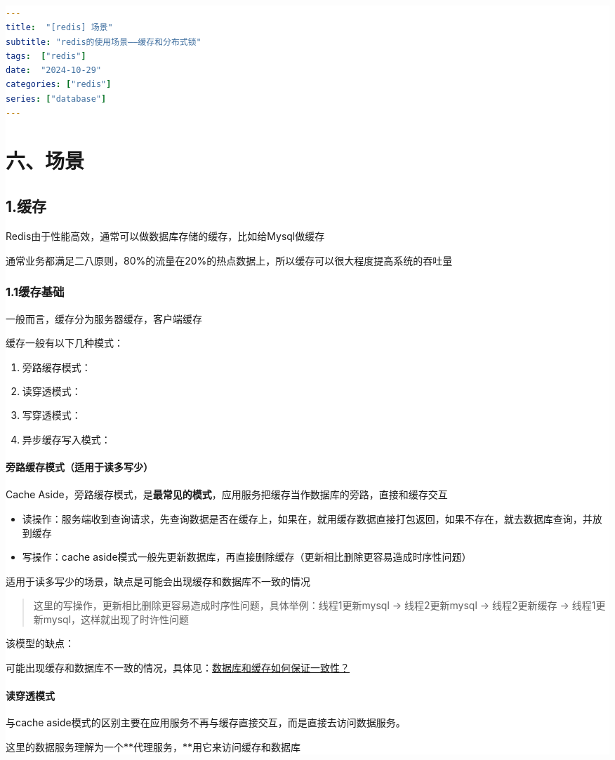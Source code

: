 ```yaml
---
title:  "[redis] 场景"
subtitle: "redis的使用场景——缓存和分布式锁"
tags:  ["redis"]
date:  "2024-10-29"
categories: ["redis"]
series: ["database"]
---
```

# 六、场景
## 1.缓存

Redis由于性能高效，通常可以做数据库存储的缓存，比如给Mysql做缓存

通常业务都满足二八原则，80%的流量在20%的热点数据上，所以缓存可以很大程度提高系统的吞吐量

### 1.1缓存基础

一般而言，缓存分为服务器缓存，客户端缓存

缓存一般有以下几种模式：

1. 旁路缓存模式：

2. 读穿透模式：

3. 写穿透模式：

4. 异步缓存写入模式：


#### 旁路缓存模式（适用于读多写少）

Cache Aside，旁路缓存模式，是**最常见的模式**，应用服务把缓存当作数据库的旁路，直接和缓存交互

- 读操作：服务端收到查询请求，先查询数据是否在缓存上，如果在，就用缓存数据直接打包返回，如果不存在，就去数据库查询，并放到缓存

- 写操作：cache aside模式一般先更新数据库，再直接删除缓存（更新相比删除更容易造成时序性问题）


适用于读多写少的场景，缺点是可能会出现缓存和数据库不一致的情况

> 这里的写操作，更新相比删除更容易造成时序性问题，具体举例：线程1更新mysql -> 线程2更新mysql -> 线程2更新缓存 -> 线程1更新mysql，这样就出现了时许性问题

该模型的缺点：

可能出现缓存和数据库不一致的情况，具体见：[数据库和缓存如何保证一致性？](https://xiaolincoding.com/redis/architecture/mysql_redis_consistency.html#%E5%85%88%E6%9B%B4%E6%96%B0%E6%95%B0%E6%8D%AE%E5%BA%93-%E8%BF%98%E6%98%AF%E5%85%88%E6%9B%B4%E6%96%B0%E7%BC%93%E5%AD%98)

#### 读穿透模式

与cache aside模式的区别主要在应用服务不再与缓存直接交互，而是直接去访问数据服务。

这里的数据服务理解为一个**代理服务，**用它来访问缓存和数据库
